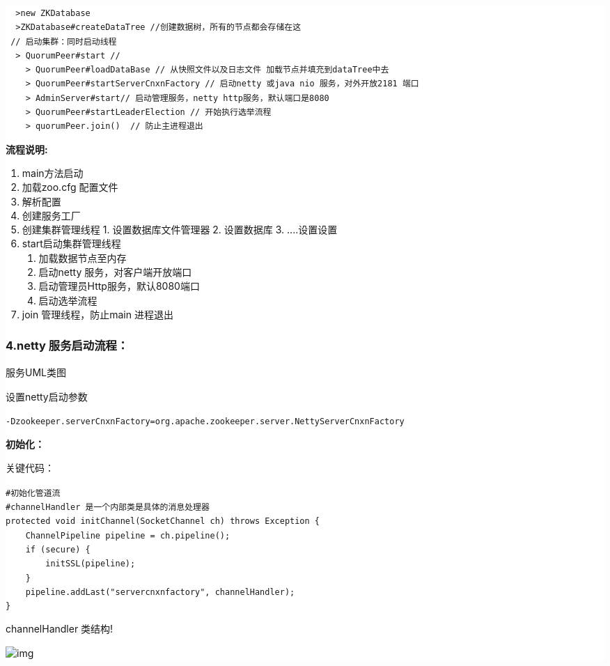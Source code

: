 ```
  >new ZKDatabase 
  >ZKDatabase#createDataTree //创建数据树，所有的节点都会存储在这
 // 启动集群：同时启动线程
  > QuorumPeer#start // 
    > QuorumPeer#loadDataBase // 从快照文件以及日志文件 加载节点并填充到dataTree中去
    > QuorumPeer#startServerCnxnFactory // 启动netty 或java nio 服务，对外开放2181 端口
    > AdminServer#start// 启动管理服务，netty http服务，默认端口是8080
    > QuorumPeer#startLeaderElection // 开始执行选举流程
    > quorumPeer.join()  // 防止主进程退出 
```

**流程说明:**

1. main方法启动
2. 加载zoo.cfg 配置文件
3. 解析配置
4. 创建服务工厂
5. 创建集群管理线程 1. 设置数据库文件管理器 2. 设置数据库 3. ....设置设置
6. start启动集群管理线程 
   1. 加载数据节点至内存 
   2.  启动netty 服务，对客户端开放端口 
   3.  启动管理员Http服务，默认8080端口 
   4.  启动选举流程
7. join 管理线程，防止main 进程退出

### 4.netty 服务启动流程：

服务UML类图

设置netty启动参数

```
-Dzookeeper.serverCnxnFactory=org.apache.zookeeper.server.NettyServerCnxnFactory
```

**初始化：**

关键代码：

```
#初始化管道流 
#channelHandler 是一个内部类是具体的消息处理器 
protected void initChannel(SocketChannel ch) throws Exception {
    ChannelPipeline pipeline = ch.pipeline();
    if (secure) {
        initSSL(pipeline);
    }
    pipeline.addLast("servercnxnfactory", channelHandler);
}
```

channelHandler 类结构!

![img](https://raw.githubusercontent.com/qiurunze123/imageall/master/zk22.png)
